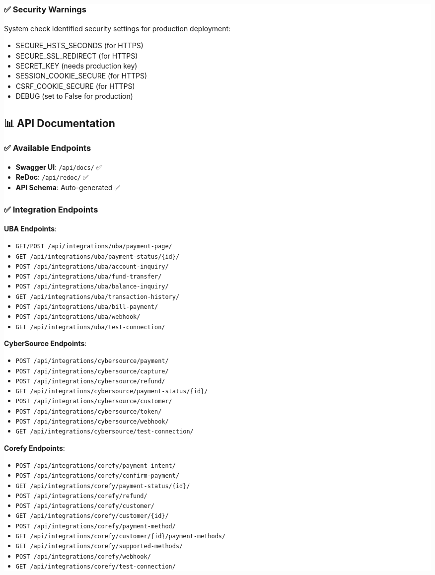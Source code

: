 ### ✅ Security Warnings
System check identified security settings for production deployment:
- SECURE_HSTS_SECONDS (for HTTPS)
- SECURE_SSL_REDIRECT (for HTTPS)
- SECRET_KEY (needs production key)
- SESSION_COOKIE_SECURE (for HTTPS)
- CSRF_COOKIE_SECURE (for HTTPS)
- DEBUG (set to False for production)

## 📊 API Documentation

### ✅ Available Endpoints
- **Swagger UI**: `/api/docs/` ✅
- **ReDoc**: `/api/redoc/` ✅
- **API Schema**: Auto-generated ✅

### ✅ Integration Endpoints
**UBA Endpoints**:
- `GET/POST /api/integrations/uba/payment-page/`
- `GET /api/integrations/uba/payment-status/{id}/`
- `POST /api/integrations/uba/account-inquiry/`
- `POST /api/integrations/uba/fund-transfer/`
- `POST /api/integrations/uba/balance-inquiry/`
- `GET /api/integrations/uba/transaction-history/`
- `POST /api/integrations/uba/bill-payment/`
- `POST /api/integrations/uba/webhook/`
- `GET /api/integrations/uba/test-connection/`

**CyberSource Endpoints**:
- `POST /api/integrations/cybersource/payment/`
- `POST /api/integrations/cybersource/capture/`
- `POST /api/integrations/cybersource/refund/`
- `GET /api/integrations/cybersource/payment-status/{id}/`
- `POST /api/integrations/cybersource/customer/`
- `POST /api/integrations/cybersource/token/`
- `POST /api/integrations/cybersource/webhook/`
- `GET /api/integrations/cybersource/test-connection/`

**Corefy Endpoints**:
- `POST /api/integrations/corefy/payment-intent/`
- `POST /api/integrations/corefy/confirm-payment/`
- `GET /api/integrations/corefy/payment-status/{id}/`
- `POST /api/integrations/corefy/refund/`
- `POST /api/integrations/corefy/customer/`
- `GET /api/integrations/corefy/customer/{id}/`
- `POST /api/integrations/corefy/payment-method/`
- `GET /api/integrations/corefy/customer/{id}/payment-methods/`
- `GET /api/integrations/corefy/supported-methods/`
- `POST /api/integrations/corefy/webhook/`
- `GET /api/integrations/corefy/test-connection/`
